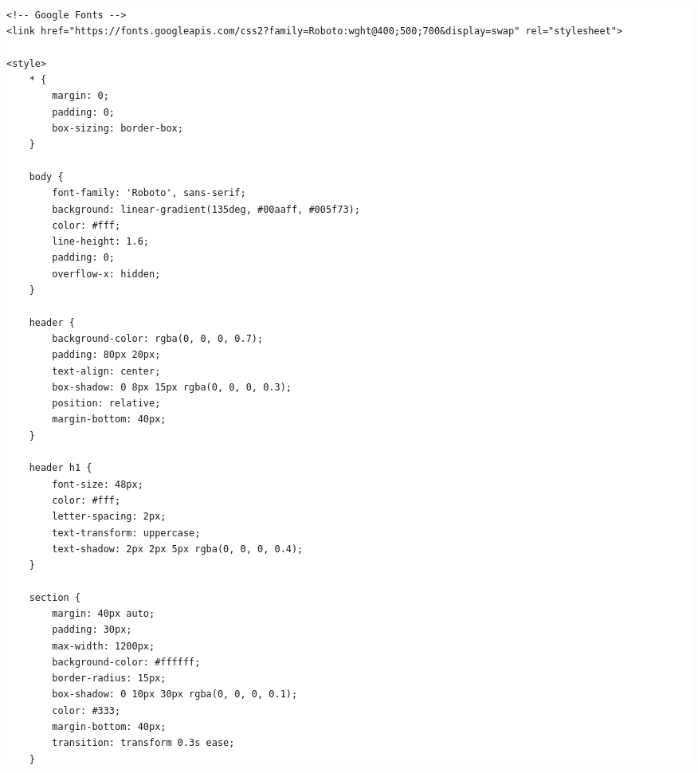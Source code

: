 <!DOCTYPE html>
<html lang="es">
<head>
    <meta charset="UTF-8">
    <meta name="viewport" content="width=device-width, initial-scale=1.0">
    <title>Atender y Prevenir la Drogodependencia en los Jóvenes</title>

    <!-- Google Fonts -->
    <link href="https://fonts.googleapis.com/css2?family=Roboto:wght@400;500;700&display=swap" rel="stylesheet">

    <style>
        * {
            margin: 0;
            padding: 0;
            box-sizing: border-box;
        }

        body {
            font-family: 'Roboto', sans-serif;
            background: linear-gradient(135deg, #00aaff, #005f73);
            color: #fff;
            line-height: 1.6;
            padding: 0;
            overflow-x: hidden;
        }

        header {
            background-color: rgba(0, 0, 0, 0.7);
            padding: 80px 20px;
            text-align: center;
            box-shadow: 0 8px 15px rgba(0, 0, 0, 0.3);
            position: relative;
            margin-bottom: 40px;
        }

        header h1 {
            font-size: 48px;
            color: #fff;
            letter-spacing: 2px;
            text-transform: uppercase;
            text-shadow: 2px 2px 5px rgba(0, 0, 0, 0.4);
        }

        section {
            margin: 40px auto;
            padding: 30px;
            max-width: 1200px;
            background-color: #ffffff;
            border-radius: 15px;
            box-shadow: 0 10px 30px rgba(0, 0, 0, 0.1);
            color: #333;
            margin-bottom: 40px;
            transition: transform 0.3s ease;
        }

